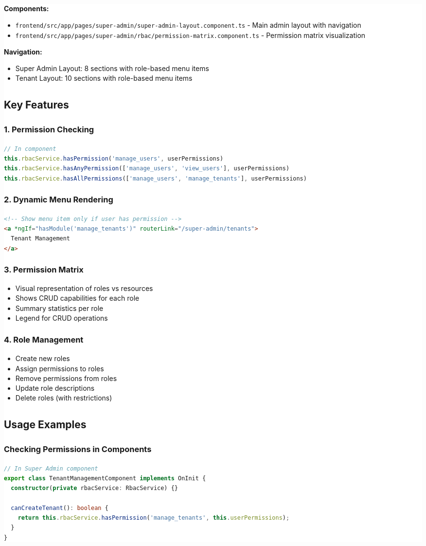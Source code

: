 **Components:**
- `frontend/src/app/pages/super-admin/super-admin-layout.component.ts` - Main admin layout with navigation
- `frontend/src/app/pages/super-admin/rbac/permission-matrix.component.ts` - Permission matrix visualization

**Navigation:**
- Super Admin Layout: 8 sections with role-based menu items
- Tenant Layout: 10 sections with role-based menu items

## Key Features

### 1. Permission Checking
```typescript
// In component
this.rbacService.hasPermission('manage_users', userPermissions)
this.rbacService.hasAnyPermission(['manage_users', 'view_users'], userPermissions)
this.rbacService.hasAllPermissions(['manage_users', 'manage_tenants'], userPermissions)
```

### 2. Dynamic Menu Rendering
```html
<!-- Show menu item only if user has permission -->
<a *ngIf="hasModule('manage_tenants')" routerLink="/super-admin/tenants">
  Tenant Management
</a>
```

### 3. Permission Matrix
- Visual representation of roles vs resources
- Shows CRUD capabilities for each role
- Summary statistics per role
- Legend for CRUD operations

### 4. Role Management
- Create new roles
- Assign permissions to roles
- Remove permissions from roles
- Update role descriptions
- Delete roles (with restrictions)

## Usage Examples

### Checking Permissions in Components

```typescript
// In Super Admin component
export class TenantManagementComponent implements OnInit {
  constructor(private rbacService: RbacService) {}

  canCreateTenant(): boolean {
    return this.rbacService.hasPermission('manage_tenants', this.userPermissions);
  }
}
```
